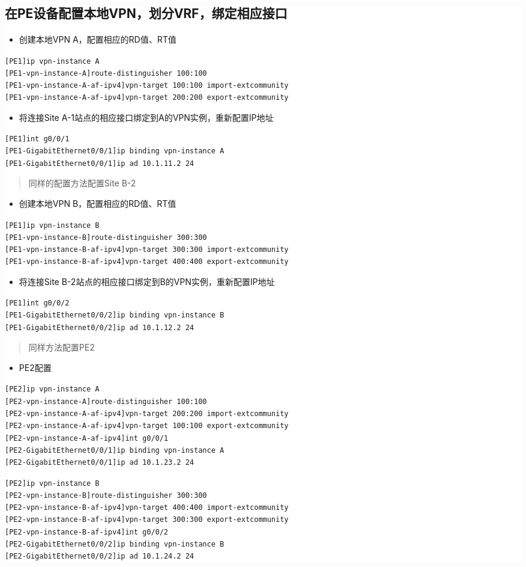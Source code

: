 ## 在PE设备配置本地VPN，划分VRF，绑定相应接口

- 创建本地VPN A，配置相应的RD值、RT值

```bash
[PE1]ip vpn-instance A
[PE1-vpn-instance-A]route-distinguisher 100:100
[PE1-vpn-instance-A-af-ipv4]vpn-target 100:100 import-extcommunity
[PE1-vpn-instance-A-af-ipv4]vpn-target 200:200 export-extcommunity
```

- 将连接Site A-1站点的相应接口绑定到A的VPN实例，重新配置IP地址

```bash
[PE1]int g0/0/1
[PE1-GigabitEthernet0/0/1]ip binding vpn-instance A
[PE1-GigabitEthernet0/0/1]ip ad 10.1.11.2 24
```

> 同样的配置方法配置Site B-2

- 创建本地VPN B，配置相应的RD值、RT值

```bash
[PE1]ip vpn-instance B
[PE1-vpn-instance-B]route-distinguisher 300:300
[PE1-vpn-instance-B-af-ipv4]vpn-target 300:300 import-extcommunity
[PE1-vpn-instance-B-af-ipv4]vpn-target 400:400 export-extcommunity
```

- 将连接Site B-2站点的相应接口绑定到B的VPN实例，重新配置IP地址

```bash
[PE1]int g0/0/2
[PE1-GigabitEthernet0/0/2]ip binding vpn-instance B
[PE1-GigabitEthernet0/0/2]ip ad 10.1.12.2 24
```

> 同样方法配置PE2

- PE2配置

```bash
[PE2]ip vpn-instance A
[PE2-vpn-instance-A]route-distinguisher 100:100
[PE2-vpn-instance-A-af-ipv4]vpn-target 200:200 import-extcommunity
[PE2-vpn-instance-A-af-ipv4]vpn-target 100:100 export-extcommunity
[PE2-vpn-instance-A-af-ipv4]int g0/0/1
[PE2-GigabitEthernet0/0/1]ip binding vpn-instance A
[PE2-GigabitEthernet0/0/1]ip ad 10.1.23.2 24
```
```bash
[PE2]ip vpn-instance B
[PE2-vpn-instance-B]route-distinguisher 300:300
[PE2-vpn-instance-B-af-ipv4]vpn-target 400:400 import-extcommunity
[PE2-vpn-instance-B-af-ipv4]vpn-target 300:300 export-extcommunity
[PE2-vpn-instance-B-af-ipv4]int g0/0/2
[PE2-GigabitEthernet0/0/2]ip binding vpn-instance B
[PE2-GigabitEthernet0/0/2]ip ad 10.1.24.2 24
```
